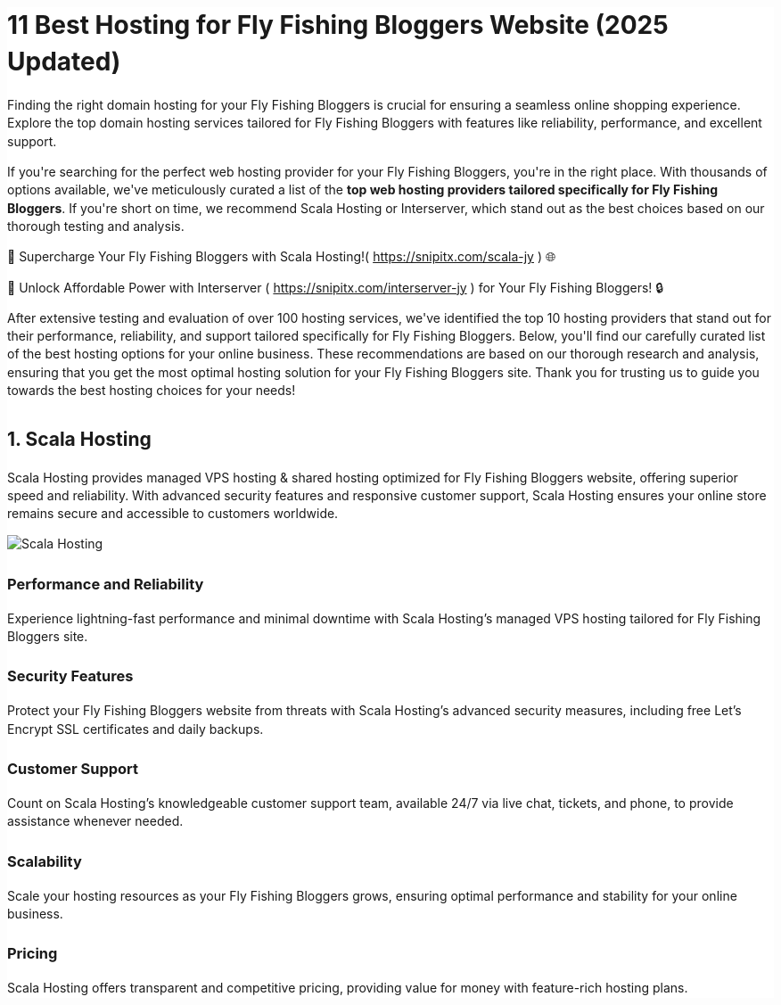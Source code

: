 # 11 Best Hosting for Fly Fishing Bloggers Website (2025 Updated)

Finding the right domain hosting for your Fly Fishing Bloggers is crucial for ensuring a seamless online shopping experience. Explore the top domain hosting services tailored for Fly Fishing Bloggers with features like reliability, performance, and excellent support.

If you're searching for the perfect web hosting provider for your Fly Fishing Bloggers, you're in the right place. With thousands of options available, we've meticulously curated a list of the **top web hosting providers tailored specifically for Fly Fishing Bloggers**. If you're short on time, we recommend Scala Hosting or Interserver, which stand out as the best choices based on our thorough testing and analysis.

🚀 Supercharge Your Fly Fishing Bloggers with Scala Hosting!( https://snipitx.com/scala-jy ) 🌐 

💸 Unlock Affordable Power with Interserver ( https://snipitx.com/interserver-jy ) for Your Fly Fishing Bloggers! 🔒

After extensive testing and evaluation of over 100 hosting services, we've identified the top 10 hosting providers that stand out for their performance, reliability, and support tailored specifically for Fly Fishing Bloggers. Below, you'll find our carefully curated list of the best hosting options for your online business. These recommendations are based on our thorough research and analysis, ensuring that you get the most optimal hosting solution for your Fly Fishing Bloggers site. Thank you for trusting us to guide you towards the best hosting choices for your needs!

## 1. Scala Hosting

Scala Hosting provides managed VPS hosting & shared hosting optimized for Fly Fishing Bloggers website, offering superior speed and reliability. With advanced security features and responsive customer support, Scala Hosting ensures your online store remains secure and accessible to customers worldwide.

![Scala Hosting](https://i.imgur.com/uJ5JIK3.png "Scala Web Hosting")

### Performance and Reliability
Experience lightning-fast performance and minimal downtime with Scala Hosting’s managed VPS hosting tailored for Fly Fishing Bloggers site.

### Security Features
Protect your Fly Fishing Bloggers website from threats with Scala Hosting’s advanced security measures, including free Let’s Encrypt SSL certificates and daily backups.

### Customer Support
Count on Scala Hosting’s knowledgeable customer support team, available 24/7 via live chat, tickets, and phone, to provide assistance whenever needed.

### Scalability
Scale your hosting resources as your Fly Fishing Bloggers grows, ensuring optimal performance and stability for your online business.

### Pricing
Scala Hosting offers transparent and competitive pricing, providing value for money with feature-rich hosting plans.

